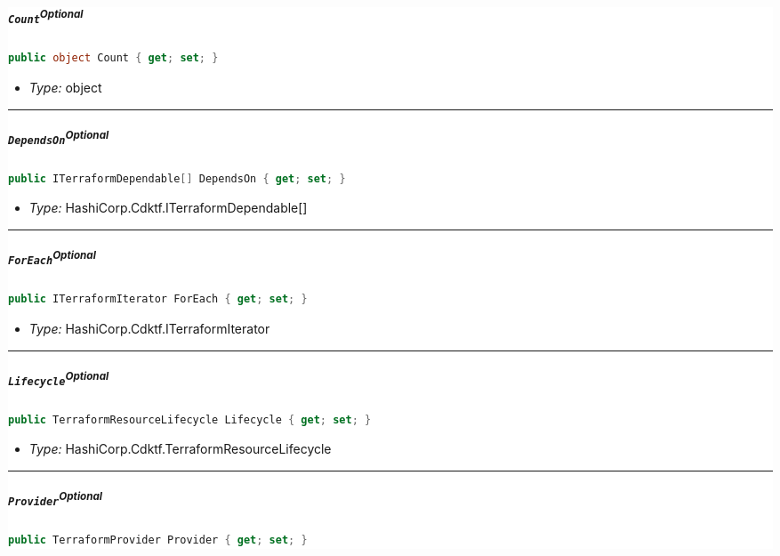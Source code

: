 ##### `Count`<sup>Optional</sup> <a name="Count" id="rhizo-co-terraform-provider-oci.ospGatewayAddressActionVerification.OspGatewayAddressActionVerificationConfig.property.count"></a>

```csharp
public object Count { get; set; }
```

- *Type:* object

---

##### `DependsOn`<sup>Optional</sup> <a name="DependsOn" id="rhizo-co-terraform-provider-oci.ospGatewayAddressActionVerification.OspGatewayAddressActionVerificationConfig.property.dependsOn"></a>

```csharp
public ITerraformDependable[] DependsOn { get; set; }
```

- *Type:* HashiCorp.Cdktf.ITerraformDependable[]

---

##### `ForEach`<sup>Optional</sup> <a name="ForEach" id="rhizo-co-terraform-provider-oci.ospGatewayAddressActionVerification.OspGatewayAddressActionVerificationConfig.property.forEach"></a>

```csharp
public ITerraformIterator ForEach { get; set; }
```

- *Type:* HashiCorp.Cdktf.ITerraformIterator

---

##### `Lifecycle`<sup>Optional</sup> <a name="Lifecycle" id="rhizo-co-terraform-provider-oci.ospGatewayAddressActionVerification.OspGatewayAddressActionVerificationConfig.property.lifecycle"></a>

```csharp
public TerraformResourceLifecycle Lifecycle { get; set; }
```

- *Type:* HashiCorp.Cdktf.TerraformResourceLifecycle

---

##### `Provider`<sup>Optional</sup> <a name="Provider" id="rhizo-co-terraform-provider-oci.ospGatewayAddressActionVerification.OspGatewayAddressActionVerificationConfig.property.provider"></a>

```csharp
public TerraformProvider Provider { get; set; }
```

